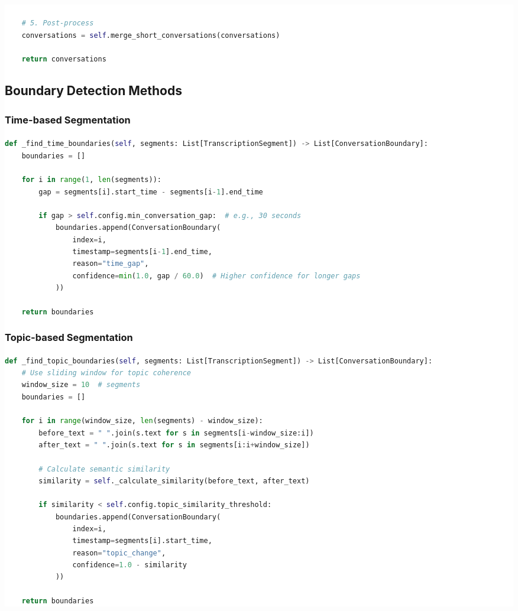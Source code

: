 ```python
    
    # 5. Post-process
    conversations = self.merge_short_conversations(conversations)
    
    return conversations
```

## Boundary Detection Methods

### Time-based Segmentation
```python
def _find_time_boundaries(self, segments: List[TranscriptionSegment]) -> List[ConversationBoundary]:
    boundaries = []
    
    for i in range(1, len(segments)):
        gap = segments[i].start_time - segments[i-1].end_time
        
        if gap > self.config.min_conversation_gap:  # e.g., 30 seconds
            boundaries.append(ConversationBoundary(
                index=i,
                timestamp=segments[i-1].end_time,
                reason="time_gap",
                confidence=min(1.0, gap / 60.0)  # Higher confidence for longer gaps
            ))
    
    return boundaries
```

### Topic-based Segmentation
```python
def _find_topic_boundaries(self, segments: List[TranscriptionSegment]) -> List[ConversationBoundary]:
    # Use sliding window for topic coherence
    window_size = 10  # segments
    boundaries = []
    
    for i in range(window_size, len(segments) - window_size):
        before_text = " ".join(s.text for s in segments[i-window_size:i])
        after_text = " ".join(s.text for s in segments[i:i+window_size])
        
        # Calculate semantic similarity
        similarity = self._calculate_similarity(before_text, after_text)
        
        if similarity < self.config.topic_similarity_threshold:
            boundaries.append(ConversationBoundary(
                index=i,
                timestamp=segments[i].start_time,
                reason="topic_change",
                confidence=1.0 - similarity
            ))
    
    return boundaries
```
